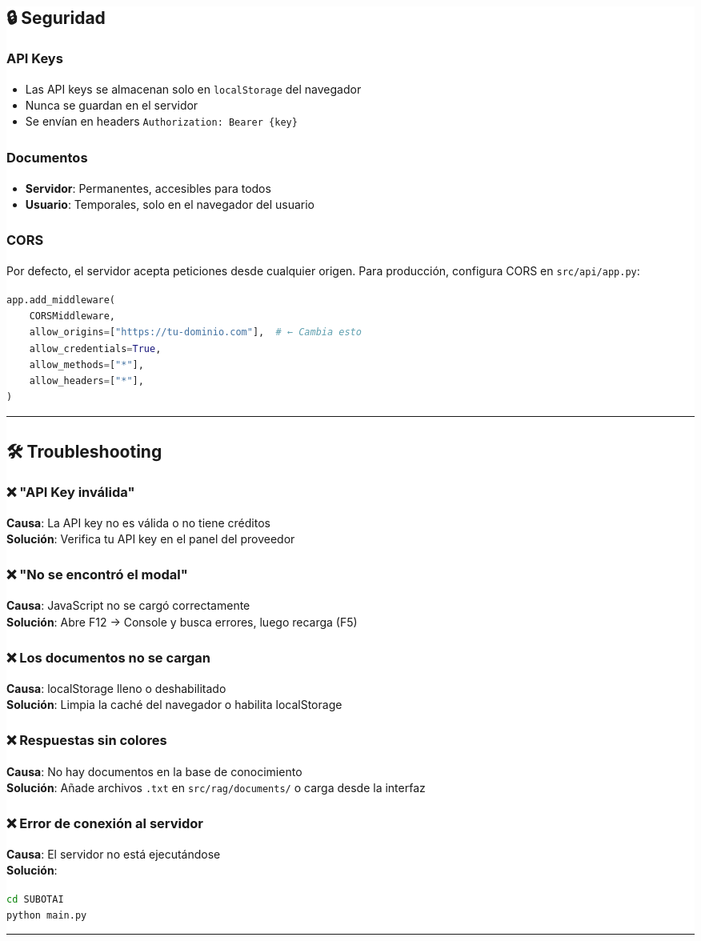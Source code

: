 
## 🔒 Seguridad

### API Keys
- Las API keys se almacenan solo en `localStorage` del navegador
- Nunca se guardan en el servidor
- Se envían en headers `Authorization: Bearer {key}`

### Documentos
- **Servidor**: Permanentes, accesibles para todos
- **Usuario**: Temporales, solo en el navegador del usuario

### CORS
Por defecto, el servidor acepta peticiones desde cualquier origen. Para producción, configura CORS en `src/api/app.py`:
```python
app.add_middleware(
    CORSMiddleware,
    allow_origins=["https://tu-dominio.com"],  # ← Cambia esto
    allow_credentials=True,
    allow_methods=["*"],
    allow_headers=["*"],
)
```

---

## 🛠️ Troubleshooting

### ❌ "API Key inválida"
**Causa**: La API key no es válida o no tiene créditos  
**Solución**: Verifica tu API key en el panel del proveedor

### ❌ "No se encontró el modal"
**Causa**: JavaScript no se cargó correctamente  
**Solución**: Abre F12 → Console y busca errores, luego recarga (F5)

### ❌ Los documentos no se cargan
**Causa**: localStorage lleno o deshabilitado  
**Solución**: Limpia la caché del navegador o habilita localStorage

### ❌ Respuestas sin colores
**Causa**: No hay documentos en la base de conocimiento  
**Solución**: Añade archivos `.txt` en `src/rag/documents/` o carga desde la interfaz

### ❌ Error de conexión al servidor
**Causa**: El servidor no está ejecutándose  
**Solución**: 
```bash
cd SUBOTAI
python main.py
```

---